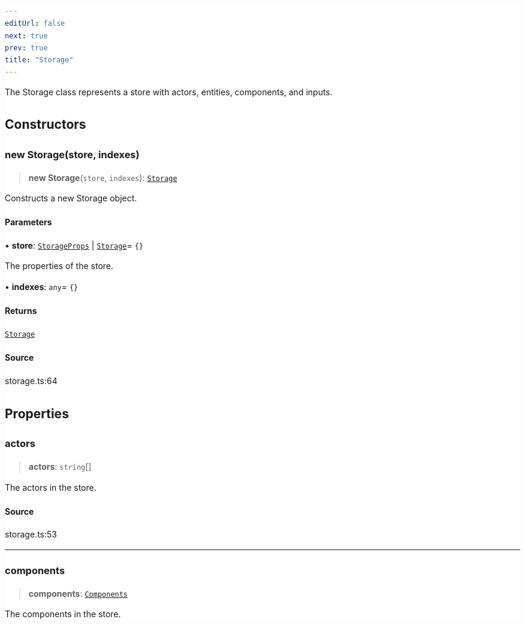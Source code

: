 ```yaml
---
editUrl: false
next: true
prev: true
title: "Storage"
---
```


The Storage class represents a store with actors, entities, components, and inputs.

## Constructors

### new Storage(store, indexes)

> **new Storage**(`store`, `indexes`): [`Storage`](/api/classes/storage/)

Constructs a new Storage object.

#### Parameters

• **store**: [`StorageProps`](/api/interfaces/storageprops/) \| [`Storage`](/api/classes/storage/)= `{}`

The properties of the store.

• **indexes**: `any`= `{}`

#### Returns

[`Storage`](/api/classes/storage/)

#### Source

storage.ts:64

## Properties

### actors

> **actors**: `string`[]

The actors in the store.

#### Source

storage.ts:53

***

### components

> **components**: [`Components`](/api/interfaces/components/)

The components in the store.
